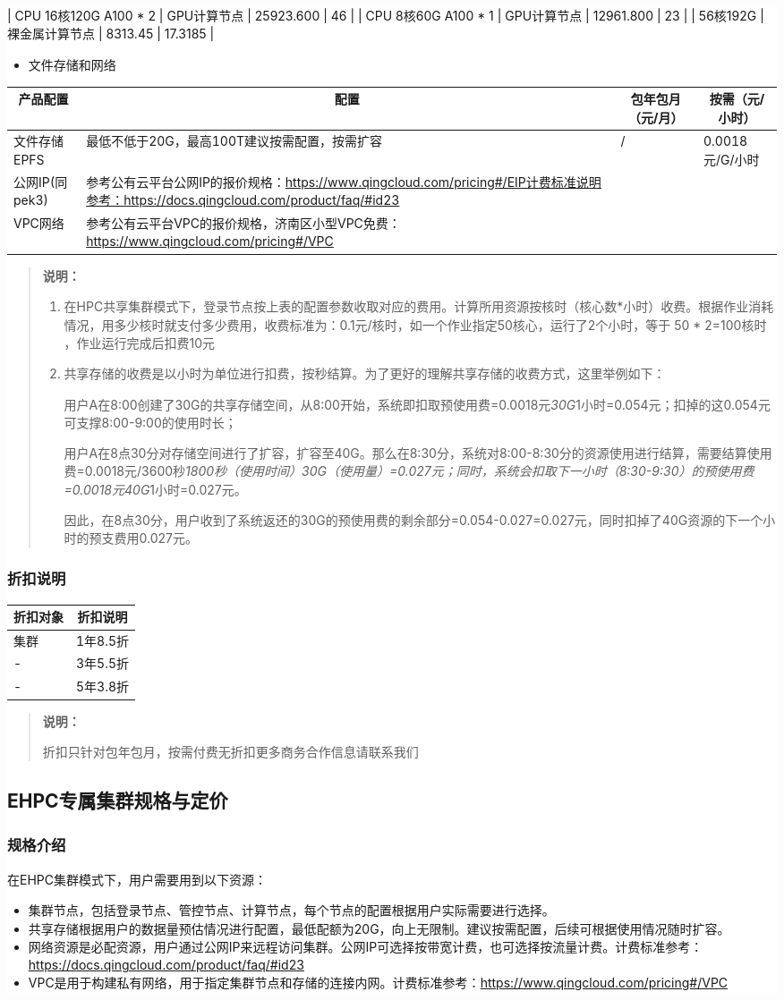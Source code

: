 | CPU 16核120G A100 * 2 | GPU计算节点    | 25923.600         | 46              |
| CPU 8核60G A100 * 1   | GPU计算节点    | 12961.800         | 23              |
| 56核192G              | 裸金属计算节点 | 8313.45           | 17.3185         |

- 文件存储和网络

| 产品配置       | 配置                                                         | 包年包月（元/月） | 按需（元/小时） |
| -------------- | ------------------------------------------------------------ | ----------------- | --------------- |
| 文件存储EPFS   | 最低不低于20G，最高100T建议按需配置，按需扩容                | /                 | 0.0018元/G/小时 |
| 公网IP(同pek3) | 参考公有云平台公网IP的报价规格：https://www.qingcloud.com/pricing#/EIP计费标准说明参考：https://docs.qingcloud.com/product/faq/#id23 |                   |                 |
| VPC网络        | 参考公有云平台VPC的报价规格，济南区小型VPC免费：https://www.qingcloud.com/pricing#/VPC |                   |                 |

> **说明：**
>
> 1. 在HPC共享集群模式下，登录节点按上表的配置参数收取对应的费用。计算所用资源按核时（核心数*小时）收费。根据作业消耗情况，用多少核时就支付多少费用，收费标准为：0.1元/核时，如一个作业指定50核心，运行了2个小时，等于 50 * 2=100核时 ，作业运行完成后扣费10元
>
> 2. 共享存储的收费是以小时为单位进行扣费，按秒结算。为了更好的理解共享存储的收费方式，这里举例如下：
>
>    用户A在8:00创建了30G的共享存储空间，从8:00开始，系统即扣取预使用费=0.0018元*30G*1小时=0.054元；扣掉的这0.054元可支撑8:00-9:00的使用时长；
>
>    用户A在8点30分对存储空间进行了扩容，扩容至40G。那么在8:30分，系统对8:00-8:30分的资源使用进行结算，需要结算使用费=0.0018元/3600秒*1800秒（使用时间）*30G（使用量）=0.027元；同时，系统会扣取下一小时（8:30-9:30）的预使用费=0.0018元*40G*1小时=0.027元。
>
>    因此，在8点30分，用户收到了系统返还的30G的预使用费的剩余部分=0.054-0.027=0.027元，同时扣掉了40G资源的下一个小时的预支费用0.027元。

### 折扣说明

| 折扣对象 | 折扣说明 |
| -------- | -------- |
| 集群     | 1年8.5折 |
| -        | 3年5.5折 |
| -        | 5年3.8折 |

> **说明：**
>
> 折扣只针对包年包月，按需付费无折扣更多商务合作信息请联系我们

## EHPC专属集群规格与定价

### 规格介绍

在EHPC集群模式下，用户需要用到以下资源：

- 集群节点，包括登录节点、管控节点、计算节点，每个节点的配置根据用户实际需要进行选择。
- 共享存储根据用户的数据量预估情况进行配置，最低配额为20G，向上无限制。建议按需配置，后续可根据使用情况随时扩容。
- 网络资源是必配资源，用户通过公网IP来远程访问集群。公网IP可选择按带宽计费，也可选择按流量计费。计费标准参考：https://docs.qingcloud.com/product/faq/#id23
- VPC是用于构建私有网络，用于指定集群节点和存储的连接内网。计费标准参考：https://www.qingcloud.com/pricing#/VPC
